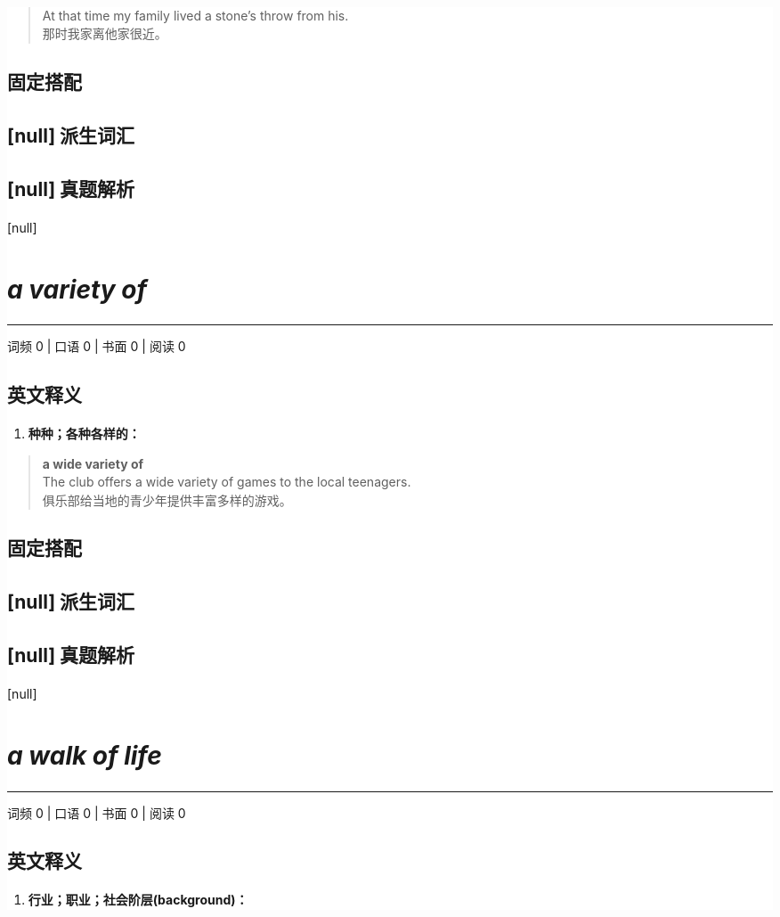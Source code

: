 
> At that time my family lived a stone’s throw from his.  
> 那时我家离他家很近。

固定搭配
---
[null]
派生词汇
---
[null]
真题解析
---
[null]


# ***a variety of*** 
---


词频 0 | 口语 0 | 书面 0 | 阅读 0


英文释义
---
1. **种种；各种各样的：**  


> **a wide variety of**  
> The club offers a wide variety of games to the local teenagers.  
> 俱乐部给当地的青少年提供丰富多样的游戏。

固定搭配
---
[null]
派生词汇
---
[null]
真题解析
---
[null]


# ***a walk of life*** 
---


词频 0 | 口语 0 | 书面 0 | 阅读 0


英文释义
---
1. **行业；职业；社会阶层(background)：**  

